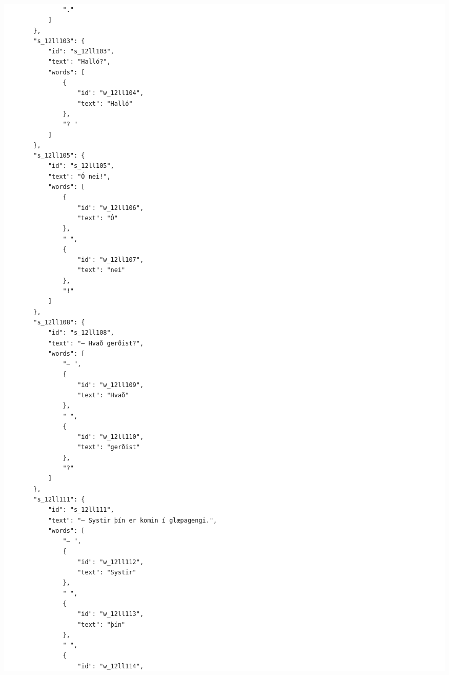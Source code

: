                     "."
                ]
            },
            "s_12ll103": {
                "id": "s_12ll103",
                "text": "Halló?",
                "words": [
                    {
                        "id": "w_12ll104",
                        "text": "Halló"
                    },
                    "? "
                ]
            },
            "s_12ll105": {
                "id": "s_12ll105",
                "text": "Ó nei!",
                "words": [
                    {
                        "id": "w_12ll106",
                        "text": "Ó"
                    },
                    " ",
                    {
                        "id": "w_12ll107",
                        "text": "nei"
                    },
                    "!"
                ]
            },
            "s_12ll108": {
                "id": "s_12ll108",
                "text": "– Hvað gerðist?",
                "words": [
                    "– ",
                    {
                        "id": "w_12ll109",
                        "text": "Hvað"
                    },
                    " ",
                    {
                        "id": "w_12ll110",
                        "text": "gerðist"
                    },
                    "?"
                ]
            },
            "s_12ll111": {
                "id": "s_12ll111",
                "text": "– Systir þín er komin í glæpagengi.",
                "words": [
                    "– ",
                    {
                        "id": "w_12ll112",
                        "text": "Systir"
                    },
                    " ",
                    {
                        "id": "w_12ll113",
                        "text": "þín"
                    },
                    " ",
                    {
                        "id": "w_12ll114",